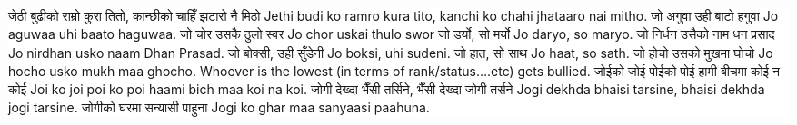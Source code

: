<tr>
<td>जेठी बुढीको राम्रो कुरा तितो, कान्छीको चाहिँ झटारो नै मिठो</td>
<td>Jethi budi ko ramro kura tito, kanchi ko chahi jhataaro nai mitho.</td>
<td></td>
<td></td>
</tr>
<tr>
<td>जो अगुवा उही बाटो हगुवा</td>
<td>Jo aguwaa uhi baato haguwaa.</td>
<td></td>
<td></td>
</tr>
<tr>
<td>जो चोर उसकै ठुलो स्वर</td>
<td>Jo chor uskai thulo swor</td>
<td></td>
<td></td>
</tr>
<tr>
<td>जो डर्यो, सो मर्यो</td>
<td>Jo daryo, so maryo.</td>
<td></td>
<td></td>
</tr>
<tr>
<td>जो निर्धन उसैको नाम धन प्रसाद</td>
<td>Jo nirdhan usko naam Dhan Prasad.</td>
<td></td>
<td></td>
</tr>
<tr>
<td>जो बोक्सी, उही सुँडेनी</td>
<td>Jo boksi, uhi sudeni.</td>
<td></td>
<td></td>
</tr>
<tr>
<td>जो हात, सो साथ</td>
<td>Jo haat, so sath.</td>
<td></td>
<td></td>
</tr>
<tr>
<td>जो होचो उसको मुखमा घोचो</td>
<td>Jo hocho usko mukh maa ghocho.</td>
<td>Whoever is the lowest (in terms of rank/status….etc) gets bullied.</td>
<td></td>
</tr>
<tr>
<td>जोईको जोई पोईको पोई हामी बीचमा कोई न कोई</td>
<td>Joi ko joi poi ko poi haami bich maa koi na koi.</td>
<td></td>
<td></td>
</tr>
<tr>
<td>जोगी देख्दा भैँसी तर्सिने, भैँसी देख्दा जोगी तर्सने</td>
<td>Jogi dekhda bhaisi tarsine, bhaisi dekhda jogi tarsine.</td>
<td></td>
<td></td>
</tr>
<tr>
<td>जोगीको घरमा सन्यासी पाहुना</td>
<td>Jogi ko ghar maa sanyaasi paahuna.</td>
<td></td>